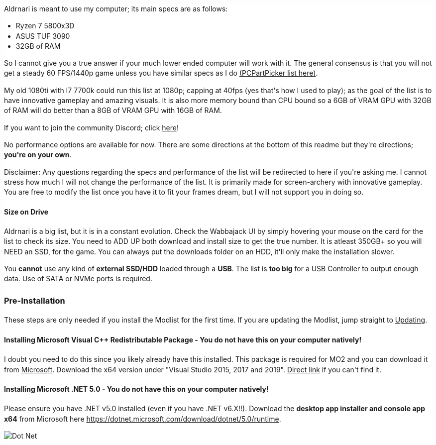 Aldrnari is meant to use my computer; its main specs are as follows:

 - Ryzen 7 5800x3D
 - ASUS TUF 3090
 - 32GB of RAM

So I cannot give you a true answer if your much lower ended computer will work with it. The general consensus is that you will not get a steady 60 FPS/1440p game unless you have similar specs as I do [(PCPartPicker list here)](https://fr.pcpartpicker.com/list/PMTq9r).

My old 1080ti with I7 7700k could run this list at 1080p; capping at 40fps (yes that's how I used to play); as the goal of the list is to have innovative gameplay and amazing visuals. It is also more memory bound than CPU bound so a 6GB of VRAM GPU with 32GB of RAM will do better than a 8GB of VRAM GPU with 16GB of RAM.

If you want to join the community Discord; click [here](https://discord.gg/FAfPb9T)!

No performance options are available for now. There are some directions at the bottom of this readme but they're directions; **you're on your own**.

Disclaimer: Any questions regarding the specs and performance of the list will be redirected to here if you're asking me. I cannot stress how much I will not change the performance of the list. It is primarily made for screen-archery with innovative gameplay. You are free to modify the list once you have it to fit your frames dream, but I will not support you in doing so.

#### Size on Drive

Aldrnari is a big list, but it is in a constant evolution. Check the Wabbajack UI by simply hovering your mouse on the card for the list to check its size. You need to ADD UP both download and install size to get the true number. It is atleast 350GB+ so you will NEED an SSD, for the game. You can always put the downloads folder on an HDD, it'll only make the installation slower.

You **cannot** use any kind of **external SSD/HDD** loaded through a **USB**. The list is **too big** for a USB Controller to output enough data. Use of SATA or NVMe ports is required.

### Pre-Installation

These steps are only needed if you install the Modlist for the first time. If you are updating the Modlist, jump straight to [Updating](#updating).

#### Installing Microsoft Visual C++ Redistributable Package - You do not have this on your computer natively!

I doubt you need to do this since you likely already have this installed. This package is required for MO2 and you can download it from [Microsoft](https://support.microsoft.com/en-us/help/2977003/the-latest-supported-visual-c-downloads). Download the x64 version under "Visual Studio 2015, 2017 and 2019". [Direct link](https://aka.ms/vs/16/release/vc_redist.x64.exe) if you can't find it.

#### Installing Microsoft .NET 5.0 - You do not have this on your computer natively!

Please ensure you have .NET v5.0 installed (even if you have .NET v6.X!!). Download the **desktop app installer and console app x64** from Microsoft here https://dotnet.microsoft.com/download/dotnet/5.0/runtime.

![Dot Net](https://raw.githubusercontent.com/Lost-Outpost/lost-legacy/main/images/microsoft-net-5-0-installation.png)
